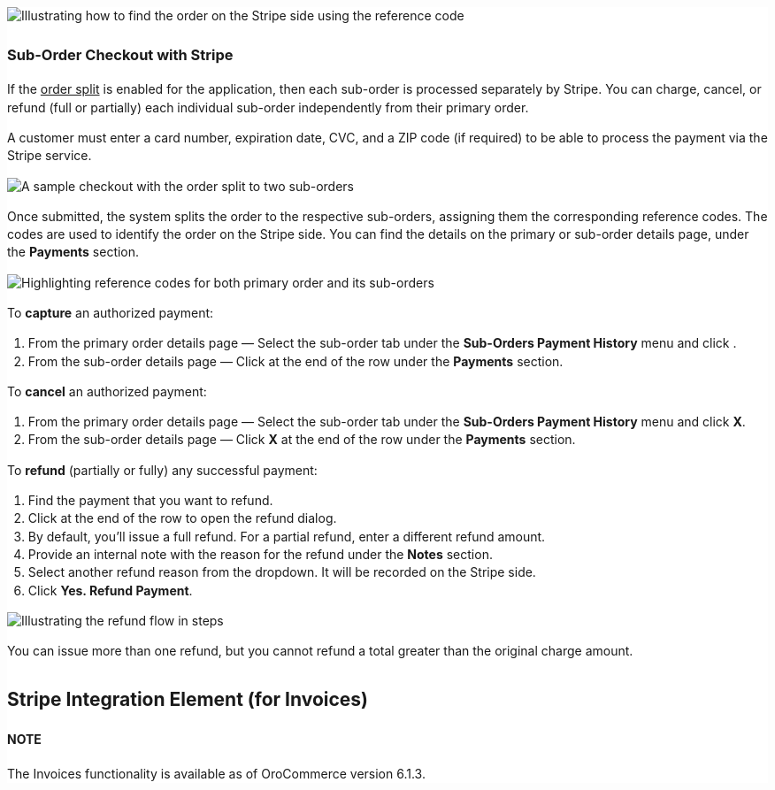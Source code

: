 ![Illustrating how to find the order on the Stripe side using the reference code](user/img/system/integrations/stripe/stripe-reference-code.png)

### Sub-Order Checkout with Stripe

If the [order split](../../../configuration/commerce/sales/global-multi-shipping.md#user-guide-system-configuration-commerce-sales-multi-shipping) is enabled for the application, then each sub-order is processed separately by Stripe. You can charge, cancel, or refund (full or partially) each individual sub-order independently from their primary order.

A customer must enter a card number, expiration date, CVC, and a ZIP code (if required) to be able to process the payment via the Stripe service.

![A sample checkout with the order split to two sub-orders](user/img/system/integrations/stripe/sub-order-checkout.png)

Once submitted, the system splits the order to the respective sub-orders, assigning them the corresponding reference codes. The codes are used to identify the order on the Stripe side. You can find the details on the primary or sub-order details page, under the **Payments** section.

![Highlighting reference codes for both primary order and its sub-orders](user/img/system/integrations/stripe/sub-order-reference-codes.png)

To **capture** an authorized payment:

1. From the primary order details page — Select the sub-order tab under the **Sub-Orders Payment History** menu and click <i class="far fa-credit-card" aria-hidden="true"></i>.
2. From the sub-order details page — Click <i class="far fa-credit-card" aria-hidden="true"></i> at the end of the row under the **Payments** section.

To **cancel** an authorized payment:

1. From the primary order details page — Select the sub-order tab under the **Sub-Orders Payment History** menu and click **X**.
2. From the sub-order details page — Click **X** at the end of the row under the **Payments** section.

To **refund** (partially or fully) any successful payment:

1. Find the payment that you want to refund.
2. Click <i class="fa fa-share fa-lg" aria-hidden="true"></i> at the end of the row to open the refund dialog.
3. By default, you’ll issue a full refund. For a partial refund, enter a different refund amount.
4. Provide an internal note with the reason for the refund under the **Notes** section.
5. Select another refund reason from the dropdown. It will be recorded on the Stripe side.
6. Click **Yes. Refund Payment**.

![Illustrating the refund flow in steps](user/img/system/integrations/stripe/payment-refund-flow.png)

You can issue more than one refund, but you cannot refund a total greater than the original charge amount.

<a id="user-guide-payment-payment-providers-stripe-element"></a>

## Stripe Integration Element (for Invoices)

#### NOTE
The Invoices functionality is available as of OroCommerce version 6.1.3.
